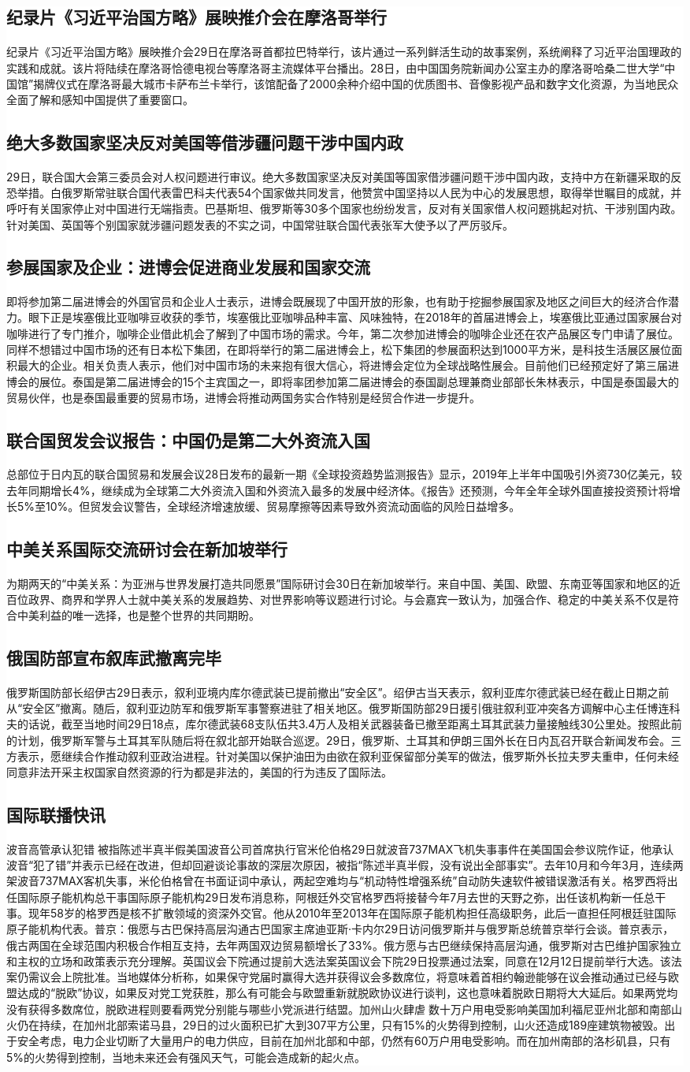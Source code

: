 
## 纪录片《习近平治国方略》展映推介会在摩洛哥举行


纪录片《习近平治国方略》展映推介会29日在摩洛哥首都拉巴特举行，该片通过一系列鲜活生动的故事案例，系统阐释了习近平治国理政的实践和成就。该片将陆续在摩洛哥恰德电视台等摩洛哥主流媒体平台播出。28日，由中国国务院新闻办公室主办的摩洛哥哈桑二世大学“中国馆”揭牌仪式在摩洛哥最大城市卡萨布兰卡举行，该馆配备了2000余种介绍中国的优质图书、音像影视产品和数字文化资源，为当地民众全面了解和感知中国提供了重要窗口。


## 绝大多数国家坚决反对美国等借涉疆问题干涉中国内政


29日，联合国大会第三委员会对人权问题进行审议。绝大多数国家坚决反对美国等国家借涉疆问题干涉中国内政，支持中方在新疆采取的反恐举措。白俄罗斯常驻联合国代表雷巴科夫代表54个国家做共同发言，他赞赏中国坚持以人民为中心的发展思想，取得举世瞩目的成就，并呼吁有关国家停止对中国进行无端指责。巴基斯坦、俄罗斯等30多个国家也纷纷发言，反对有关国家借人权问题挑起对抗、干涉别国内政。针对美国、英国等个别国家就涉疆问题发表的不实之词，中国常驻联合国代表张军大使予以了严厉驳斥。


## 参展国家及企业：进博会促进商业发展和国家交流


即将参加第二届进博会的外国官员和企业人士表示，进博会既展现了中国开放的形象，也有助于挖掘参展国家及地区之间巨大的经济合作潜力。眼下正是埃塞俄比亚咖啡豆收获的季节，埃塞俄比亚咖啡品种丰富、风味独特，在2018年的首届进博会上，埃塞俄比亚通过国家展台对咖啡进行了专门推介，咖啡企业借此机会了解到了中国市场的需求。今年，第二次参加进博会的咖啡企业还在农产品展区专门申请了展位。同样不想错过中国市场的还有日本松下集团，在即将举行的第二届进博会上，松下集团的参展面积达到1000平方米，是科技生活展区展位面积最大的企业。相关负责人表示，他们对中国市场的未来抱有很大信心，将进博会定位为全球战略性展会。目前他们已经预定好了第三届进博会的展位。泰国是第二届进博会的15个主宾国之一，即将率团参加第二届进博会的泰国副总理兼商业部部长朱林表示，中国是泰国最大的贸易伙伴，也是泰国最重要的贸易市场，进博会将推动两国务实合作特别是经贸合作进一步提升。


## 联合国贸发会议报告：中国仍是第二大外资流入国


总部位于日内瓦的联合国贸易和发展会议28日发布的最新一期《全球投资趋势监测报告》显示，2019年上半年中国吸引外资730亿美元，较去年同期增长4%，继续成为全球第二大外资流入国和外资流入最多的发展中经济体。《报告》还预测，今年全年全球外国直接投资预计将增长5%至10%。但贸发会议警告，全球经济增速放缓、贸易摩擦等因素导致外资流动面临的风险日益增多。


## 中美关系国际交流研讨会在新加坡举行


为期两天的“中美关系：为亚洲与世界发展打造共同愿景”国际研讨会30日在新加坡举行。来自中国、美国、欧盟、东南亚等国家和地区的近百位政界、商界和学界人士就中美关系的发展趋势、对世界影响等议题进行讨论。与会嘉宾一致认为，加强合作、稳定的中美关系不仅是符合中美利益的唯一选择，也是整个世界的共同期盼。


## 俄国防部宣布叙库武撤离完毕


俄罗斯国防部长绍伊古29日表示，叙利亚境内库尔德武装已提前撤出“安全区”。绍伊古当天表示，叙利亚库尔德武装已经在截止日期之前从“安全区”撤离。随后，叙利亚边防军和俄罗斯军事警察进驻了相关地区。俄罗斯国防部29日援引俄驻叙利亚冲突各方调解中心主任博连科夫的话说，截至当地时间29日18点，库尔德武装68支队伍共3.4万人及相关武器装备已撤至距离土耳其武装力量接触线30公里处。按照此前的计划，俄罗斯军警与土耳其军队随后将在叙北部开始联合巡逻。29日，俄罗斯、土耳其和伊朗三国外长在日内瓦召开联合新闻发布会。三方表示，愿继续合作推动叙利亚政治进程。针对美国以保护油田为由欲在叙利亚保留部分美军的做法，俄罗斯外长拉夫罗夫重申，任何未经同意非法开采主权国家自然资源的行为都是非法的，美国的行为违反了国际法。


## 国际联播快讯


波音高管承认犯错 被指陈述半真半假美国波音公司首席执行官米伦伯格29日就波音737MAX飞机失事事件在美国国会参议院作证，他承认波音“犯了错”并表示已经在改进，但却回避谈论事故的深层次原因，被指“陈述半真半假，没有说出全部事实”。去年10月和今年3月，连续两架波音737MAX客机失事，米伦伯格曾在书面证词中承认，两起空难均与“机动特性增强系统”自动防失速软件被错误激活有关。格罗西将出任国际原子能机构总干事国际原子能机构29日发布消息称，阿根廷外交官格罗西将接替今年7月去世的天野之弥，出任该机构新一任总干事。现年58岁的格罗西是核不扩散领域的资深外交官。他从2010年至2013年在国际原子能机构担任高级职务，此后一直担任阿根廷驻国际原子能机构代表。普京：俄愿与古巴保持高层沟通古巴国家主席迪亚斯·卡内尔29日访问俄罗斯并与俄罗斯总统普京举行会谈。普京表示，俄古两国在全球范围内积极合作相互支持，去年两国双边贸易额增长了33%。俄方愿与古巴继续保持高层沟通，俄罗斯对古巴维护国家独立和主权的立场和政策表示充分理解。英国议会下院通过提前大选法案英国议会下院29日投票通过法案，同意在12月12日提前举行大选。该法案仍需议会上院批准。当地媒体分析称，如果保守党届时赢得大选并获得议会多数席位，将意味着首相约翰逊能够在议会推动通过已经与欧盟达成的“脱欧”协议，如果反对党工党获胜，那么有可能会与欧盟重新就脱欧协议进行谈判，这也意味着脱欧日期将大大延后。如果两党均没有获得多数席位，脱欧进程则要看两党分别能与哪些小党派进行结盟。加州山火肆虐 数十万户用电受影响美国加利福尼亚州北部和南部山火仍在持续，在加州北部索诺马县，29日的过火面积已扩大到307平方公里，只有15%的火势得到控制，山火还造成189座建筑物被毁。出于安全考虑，电力企业切断了大量用户的电力供应，目前在加州北部和中部，仍然有60万户用电受影响。而在加州南部的洛杉矶县，只有5%的火势得到控制，当地未来还会有强风天气，可能会造成新的起火点。
